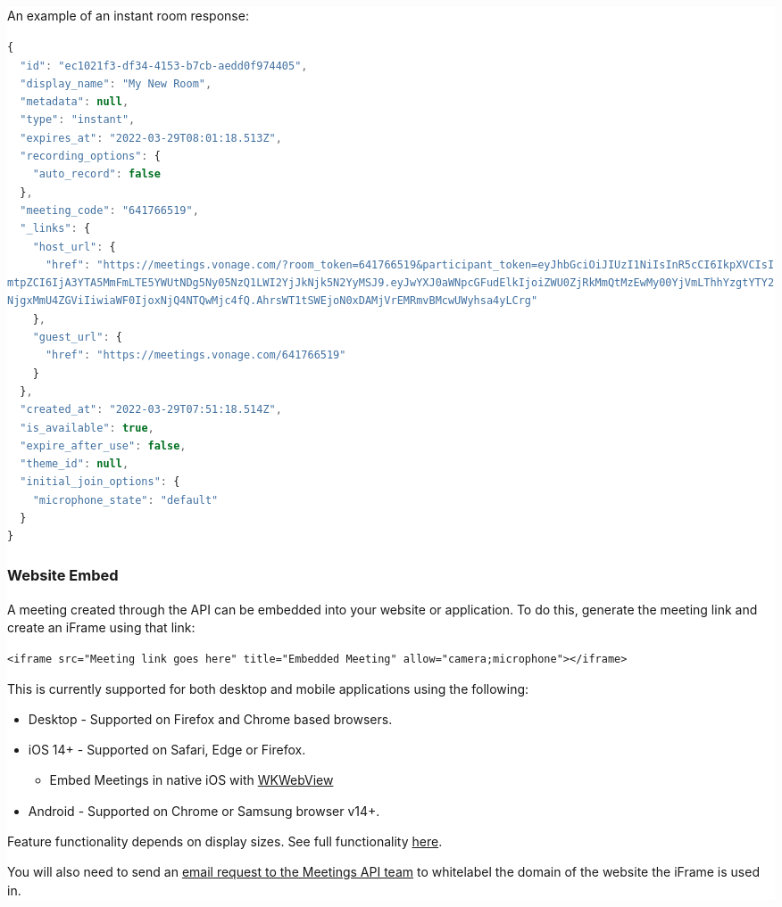 An example of an instant room response:

```javascript
{
  "id": "ec1021f3-df34-4153-b7cb-aedd0f974405",
  "display_name": "My New Room",
  "metadata": null,
  "type": "instant",
  "expires_at": "2022-03-29T08:01:18.513Z",
  "recording_options": {
    "auto_record": false
  },
  "meeting_code": "641766519",
  "_links": {
    "host_url": {
      "href": "https://meetings.vonage.com/?room_token=641766519&participant_token=eyJhbGciOiJIUzI1NiIsInR5cCI6IkpXVCIsImtpZCI6IjA3YTA5MmFmLTE5YWUtNDg5Ny05NzQ1LWI2YjJkNjk5N2YyMSJ9.eyJwYXJ0aWNpcGFudElkIjoiZWU0ZjRkMmQtMzEwMy00YjVmLThhYzgtYTY2NjgxMmU4ZGViIiwiaWF0IjoxNjQ4NTQwMjc4fQ.AhrsWT1tSWEjoN0xDAMjVrEMRmvBMcwUWyhsa4yLCrg"
    },
    "guest_url": {
      "href": "https://meetings.vonage.com/641766519"
    }
  },
  "created_at": "2022-03-29T07:51:18.514Z",
  "is_available": true,
  "expire_after_use": false,
  "theme_id": null,
  "initial_join_options": {
    "microphone_state": "default"
  }
}
```

### Website Embed

A meeting created through the API can be embedded into your website or application. To do this, generate the meeting link and create an iFrame using that link:

`<iframe src="Meeting link goes here" title="Embedded Meeting" allow="camera;microphone"></iframe>`

This is currently supported for both desktop and mobile applications using the following:

* Desktop - Supported on Firefox and Chrome based browsers.
* iOS 14+ - Supported on Safari, Edge or Firefox.

  * Embed Meetings in native iOS with [WKWebView](https://developer.apple.com/documentation/webkit/wkwebview)
* Android - Supported on Chrome or Samsung browser v14+.

Feature functionality depends on display sizes. See full functionality [here](https://developer.vonage.com/meetings/overview#website-and-app-embed).

You will also need to send an [email request to the Meetings API team](mailto:meetings-api@vonage.com) to whitelabel the domain of the website the iFrame is used in.
